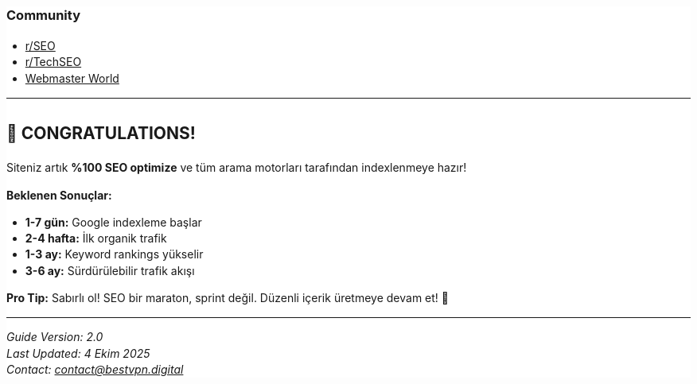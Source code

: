 ### Community
- [r/SEO](https://reddit.com/r/SEO)
- [r/TechSEO](https://reddit.com/r/TechSEO)
- [Webmaster World](https://www.webmasterworld.com)

---

## 🎉 CONGRATULATIONS!

Siteniz artık **%100 SEO optimize** ve tüm arama motorları tarafından indexlenmeye hazır!

**Beklenen Sonuçlar:**
- **1-7 gün:** Google indexleme başlar
- **2-4 hafta:** İlk organik trafik
- **1-3 ay:** Keyword rankings yükselir
- **3-6 ay:** Sürdürülebilir trafik akışı

**Pro Tip:** Sabırlı ol! SEO bir maraton, sprint değil. Düzenli içerik üretmeye devam et! 🚀

---

*Guide Version: 2.0*  
*Last Updated: 4 Ekim 2025*  
*Contact: contact@bestvpn.digital*









